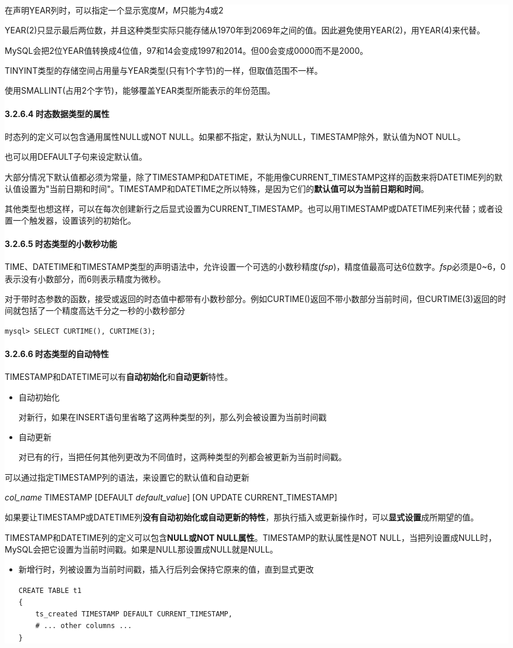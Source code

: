 在声明YEAR列时，可以指定一个显示宽度*M*，*M*只能为4或2

YEAR(2)只显示最后两位数，并且这种类型实际只能存储从1970年到2069年之间的值。因此避免使用YEAR(2)，用YEAR(4)来代替。

MySQL会把2位YEAR值转换成4位值，97和14会变成1997和2014。但00会变成0000而不是2000。

TINYINT类型的存储空间占用量与YEAR类型(只有1个字节)的一样，但取值范围不一样。

使用SMALLINT(占用2个字节)，能够覆盖YEAR类型所能表示的年份范围。

#### 3.2.6.4 时态数据类型的属性

时态列的定义可以包含通用属性NULL或NOT NULL。如果都不指定，默认为NULL，TIMESTAMP除外，默认值为NOT NULL。

也可以用DEFAULT子句来设定默认值。

大部分情况下默认值都必须为常量，除了TIMESTAMP和DATETIME，不能用像CURRENT_TIMESTAMP这样的函数来将DATETIME列的默认值设置为"当前日期和时间"。TIMESTAMP和DATETIME之所以特殊，是因为它们的**默认值可以为当前日期和时间**。

其他类型也想这样，可以在每次创建新行之后显式设置为CURRENT_TIMESTAMP。也可以用TIMESTAMP或DATETIME列来代替；或者设置一个触发器，设置该列的初始化。

#### 3.2.6.5 时态类型的小数秒功能

TIME、DATETIME和TIMESTAMP类型的声明语法中，允许设置一个可选的小数秒精度(*fsp*)，精度值最高可达6位数字。*fsp*必须是0~6，0表示没有小数部分，而6则表示精度为微秒。

对于带时态参数的函数，接受或返回的时态值中都带有小数秒部分。例如CURTIME()返回不带小数部分当前时间，但CURTIME(3)返回的时间就包括了一个精度高达千分之一秒的小数秒部分

```mysql
mysql> SELECT CURTIME(), CURTIME(3);
```

#### 3.2.6.6 时态类型的自动特性

TIMESTAMP和DATETIME可以有**自动初始化**和**自动更新**特性。

* 自动初始化

    对新行，如果在INSERT语句里省略了这两种类型的列，那么列会被设置为当前时间戳

* 自动更新

    对已有的行，当把任何其他列更改为不同值时，这两种类型的列都会被更新为当前时间戳。

可以通过指定TIMESTAMP列的语法，来设置它的默认值和自动更新

*col_name* TIMESTAMP [DEFAULT *default_value*] [ON UPDATE CURRENT_TIMESTAMP]

如果要让TIMESTAMP或DATETIME列**没有自动初始化或自动更新的特性**，那执行插入或更新操作时，可以**显式设置**成所期望的值。

TIMESTAMP和DATETIME列的定义可以包含**NULL或NOT NULL属性**。TIMESTAMP的默认属性是NOT NULL，当把列设置成NULL时，MySQL会把它设置为当前时间戳。如果是NULL那设置成NULL就是NULL。

* 新增行时，列被设置为当前时间戳，插入行后列会保持它原来的值，直到显式更改

    ```mysql
    CREATE TABLE t1
    {
    	ts_created TIMESTAMP DEFAULT CURRENT_TIMESTAMP,
    	# ... other columns ...
    }
    ```
